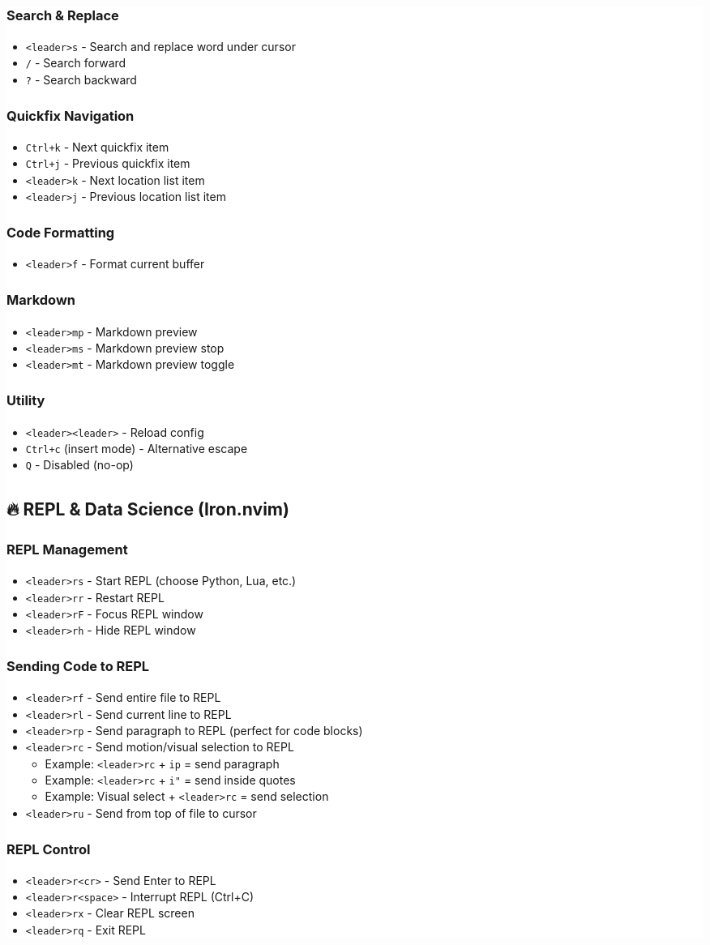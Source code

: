 ### Search & Replace
- `<leader>s` - Search and replace word under cursor
- `/` - Search forward
- `?` - Search backward

### Quickfix Navigation
- `Ctrl+k` - Next quickfix item
- `Ctrl+j` - Previous quickfix item
- `<leader>k` - Next location list item
- `<leader>j` - Previous location list item

### Code Formatting
- `<leader>f` - Format current buffer

### Markdown
- `<leader>mp` - Markdown preview
- `<leader>ms` - Markdown preview stop
- `<leader>mt` - Markdown preview toggle

### Utility
- `<leader><leader>` - Reload config
- `Ctrl+c` (insert mode) - Alternative escape
- `Q` - Disabled (no-op)

## 🔥 REPL & Data Science (Iron.nvim)

### REPL Management
- `<leader>rs` - Start REPL (choose Python, Lua, etc.)
- `<leader>rr` - Restart REPL
- `<leader>rF` - Focus REPL window
- `<leader>rh` - Hide REPL window

### Sending Code to REPL
- `<leader>rf` - Send entire file to REPL
- `<leader>rl` - Send current line to REPL
- `<leader>rp` - Send paragraph to REPL (perfect for code blocks)
- `<leader>rc` - Send motion/visual selection to REPL
  - Example: `<leader>rc` + `ip` = send paragraph
  - Example: `<leader>rc` + `i"` = send inside quotes
  - Example: Visual select + `<leader>rc` = send selection
- `<leader>ru` - Send from top of file to cursor

### REPL Control
- `<leader>r<cr>` - Send Enter to REPL
- `<leader>r<space>` - Interrupt REPL (Ctrl+C)
- `<leader>rx` - Clear REPL screen
- `<leader>rq` - Exit REPL
